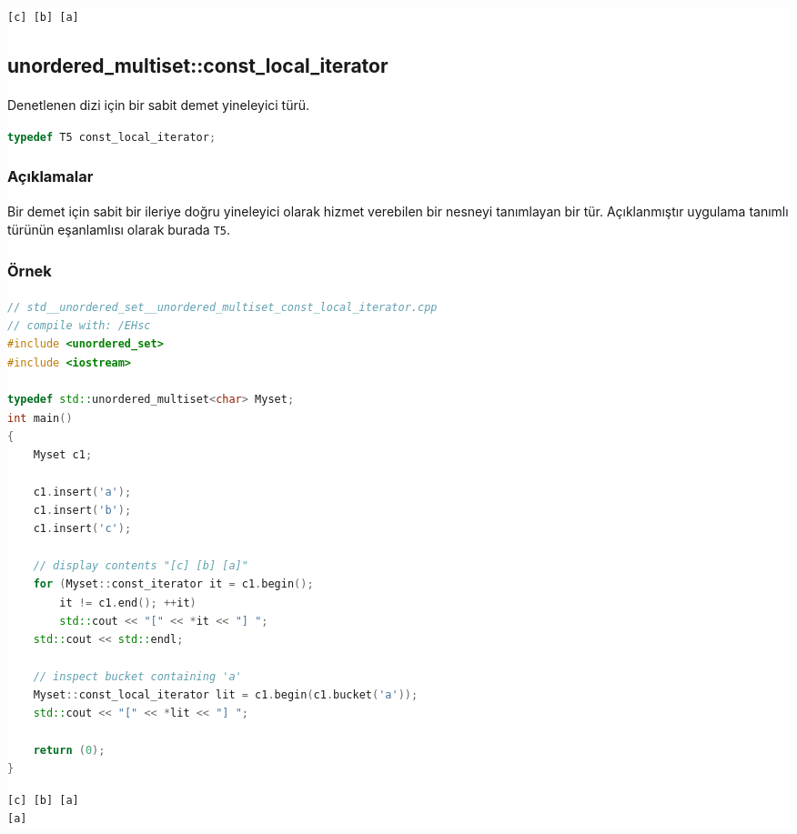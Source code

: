 ```Output
[c] [b] [a]
```

## <a name="const_local_iterator"></a>  unordered_multiset::const_local_iterator

Denetlenen dizi için bir sabit demet yineleyici türü.

```cpp
typedef T5 const_local_iterator;
```

### <a name="remarks"></a>Açıklamalar

Bir demet için sabit bir ileriye doğru yineleyici olarak hizmet verebilen bir nesneyi tanımlayan bir tür. Açıklanmıştır uygulama tanımlı türünün eşanlamlısı olarak burada `T5`.

### <a name="example"></a>Örnek

```cpp
// std__unordered_set__unordered_multiset_const_local_iterator.cpp
// compile with: /EHsc
#include <unordered_set>
#include <iostream>

typedef std::unordered_multiset<char> Myset;
int main()
{
    Myset c1;

    c1.insert('a');
    c1.insert('b');
    c1.insert('c');

    // display contents "[c] [b] [a]"
    for (Myset::const_iterator it = c1.begin();
        it != c1.end(); ++it)
        std::cout << "[" << *it << "] ";
    std::cout << std::endl;

    // inspect bucket containing 'a'
    Myset::const_local_iterator lit = c1.begin(c1.bucket('a'));
    std::cout << "[" << *lit << "] ";

    return (0);
}
```

```Output
[c] [b] [a]
[a]
```
